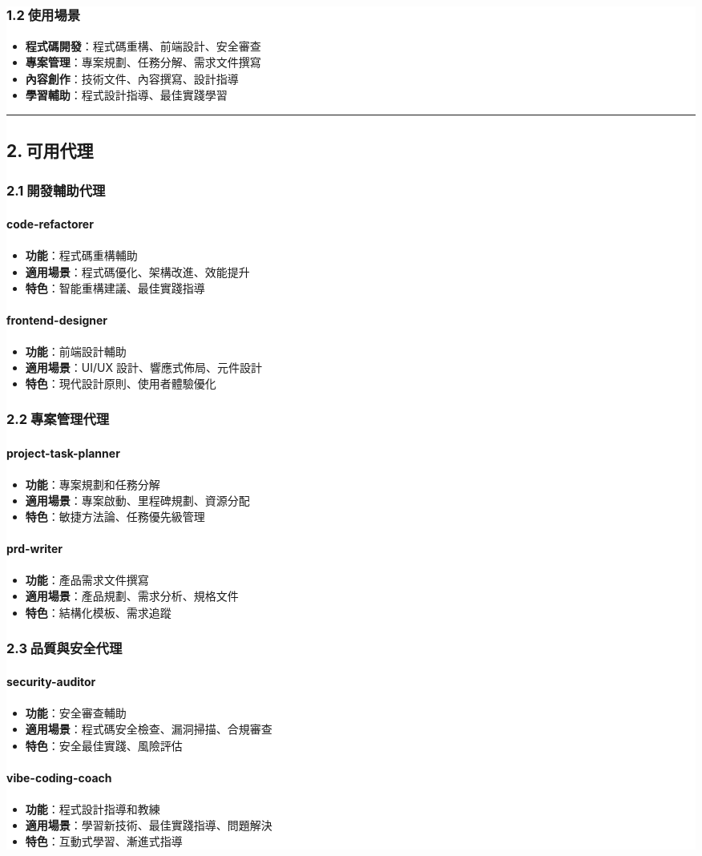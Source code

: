 ### 1.2 使用場景

- **程式碼開發**：程式碼重構、前端設計、安全審查
- **專案管理**：專案規劃、任務分解、需求文件撰寫
- **內容創作**：技術文件、內容撰寫、設計指導
- **學習輔助**：程式設計指導、最佳實踐學習

---

## 2. 可用代理

### 2.1 開發輔助代理

#### **code-refactorer**

- **功能**：程式碼重構輔助
- **適用場景**：程式碼優化、架構改進、效能提升
- **特色**：智能重構建議、最佳實踐指導

#### **frontend-designer**

- **功能**：前端設計輔助
- **適用場景**：UI/UX 設計、響應式佈局、元件設計
- **特色**：現代設計原則、使用者體驗優化

### 2.2 專案管理代理

#### **project-task-planner**

- **功能**：專案規劃和任務分解
- **適用場景**：專案啟動、里程碑規劃、資源分配
- **特色**：敏捷方法論、任務優先級管理

#### **prd-writer**

- **功能**：產品需求文件撰寫
- **適用場景**：產品規劃、需求分析、規格文件
- **特色**：結構化模板、需求追蹤

### 2.3 品質與安全代理

#### **security-auditor**

- **功能**：安全審查輔助
- **適用場景**：程式碼安全檢查、漏洞掃描、合規審查
- **特色**：安全最佳實踐、風險評估

#### **vibe-coding-coach**

- **功能**：程式設計指導和教練
- **適用場景**：學習新技術、最佳實踐指導、問題解決
- **特色**：互動式學習、漸進式指導
